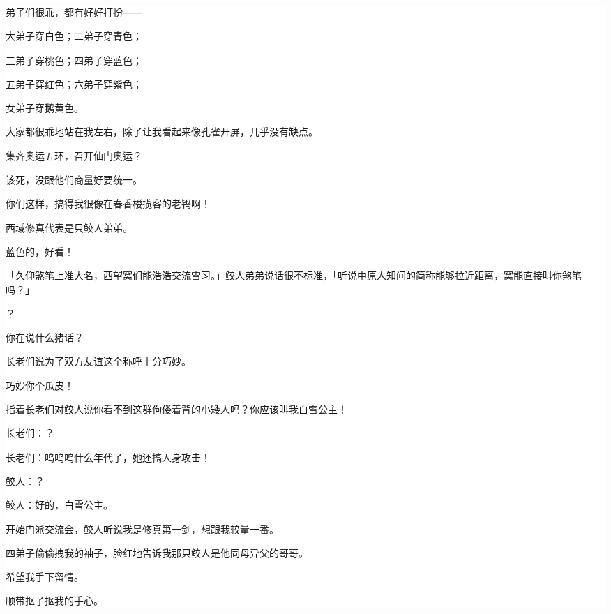 弟子们很乖，都有好好打扮——


大弟子穿白色；二弟子穿青色；


三弟子穿桃色；四弟子穿蓝色；


五弟子穿红色；六弟子穿紫色；


女弟子穿鹅黄色。


大家都很乖地站在我左右，除了让我看起来像孔雀开屏，几乎没有缺点。


集齐奥运五环，召开仙门奥运？


该死，没跟他们商量好要统一。


你们这样，搞得我很像在春香楼揽客的老鸨啊！


西域修真代表是只鲛人弟弟。


蓝色的，好看！


「久仰煞笔上准大名，西望窝们能浩浩交流雪习。」鲛人弟弟说话很不标准，「听说中原人知间的简称能够拉近距离，窝能直接叫你煞笔吗？」


？


你在说什么猪话？


长老们说为了双方友谊这个称呼十分巧妙。


巧妙你个瓜皮！


指着长老们对鲛人说你看不到这群佝偻着背的小矮人吗？你应该叫我白雪公主！


长老们：？


长老们：呜呜呜什么年代了，她还搞人身攻击！


鲛人：？


鲛人：好的，白雪公主。


开始门派交流会，鲛人听说我是修真第一剑，想跟我较量一番。


四弟子偷偷拽我的袖子，脸红地告诉我那只鲛人是他同母异父的哥哥。


希望我手下留情。


顺带抠了抠我的手心。
